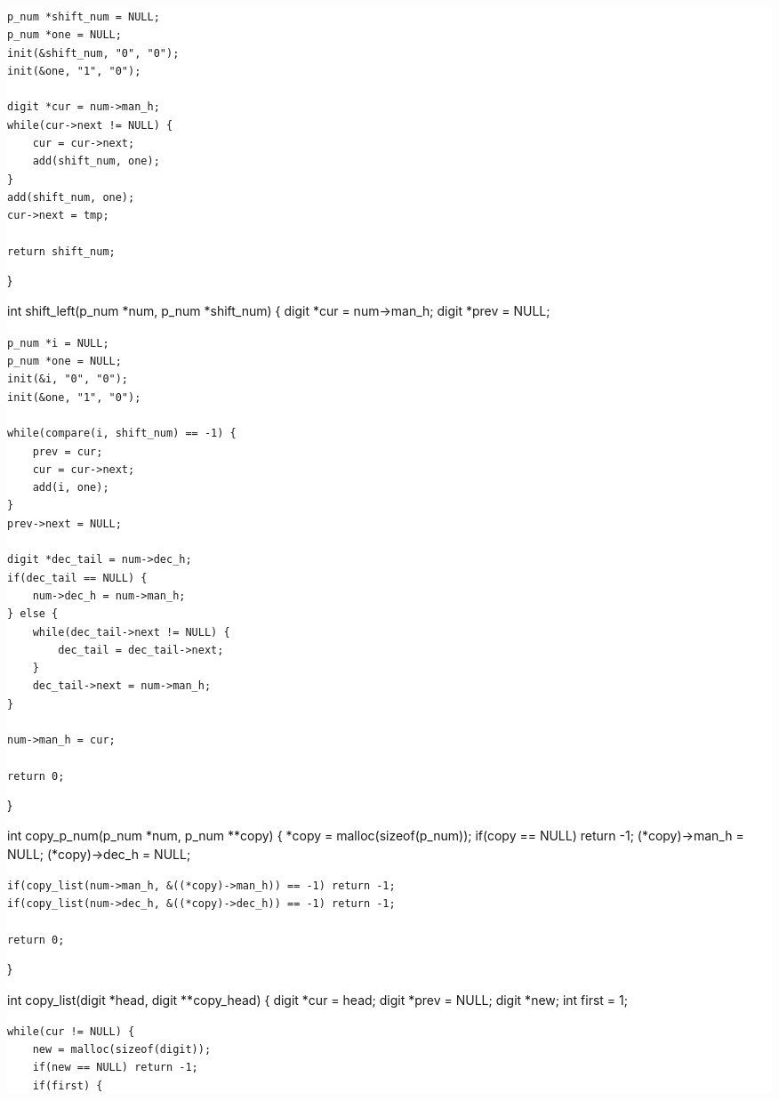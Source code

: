     p_num *shift_num = NULL;
    p_num *one = NULL;
    init(&shift_num, "0", "0");
    init(&one, "1", "0");

    digit *cur = num->man_h;
    while(cur->next != NULL) {
        cur = cur->next;
        add(shift_num, one);
    }
    add(shift_num, one);
    cur->next = tmp;

    return shift_num;
}

int shift_left(p_num *num, p_num *shift_num) {
    digit *cur = num->man_h;
    digit *prev = NULL;

    p_num *i = NULL;
    p_num *one = NULL;
    init(&i, "0", "0");
    init(&one, "1", "0");

    while(compare(i, shift_num) == -1) {
        prev = cur;
        cur = cur->next;
        add(i, one);
    }
    prev->next = NULL;

    digit *dec_tail = num->dec_h;
    if(dec_tail == NULL) {
        num->dec_h = num->man_h;
    } else {
        while(dec_tail->next != NULL) {
            dec_tail = dec_tail->next;
        }
        dec_tail->next = num->man_h;
    }

    num->man_h = cur;

    return 0;
}

int copy_p_num(p_num *num, p_num **copy) {
    *copy = malloc(sizeof(p_num));
    if(copy == NULL) return -1;
    (*copy)->man_h = NULL;
    (*copy)->dec_h = NULL;

    if(copy_list(num->man_h, &((*copy)->man_h)) == -1) return -1;
    if(copy_list(num->dec_h, &((*copy)->dec_h)) == -1) return -1;

    return 0;
}

int copy_list(digit *head, digit **copy_head) {
    digit *cur = head;
    digit *prev = NULL;
    digit *new;
    int first = 1;

    while(cur != NULL) {
        new = malloc(sizeof(digit));
        if(new == NULL) return -1;
        if(first) {